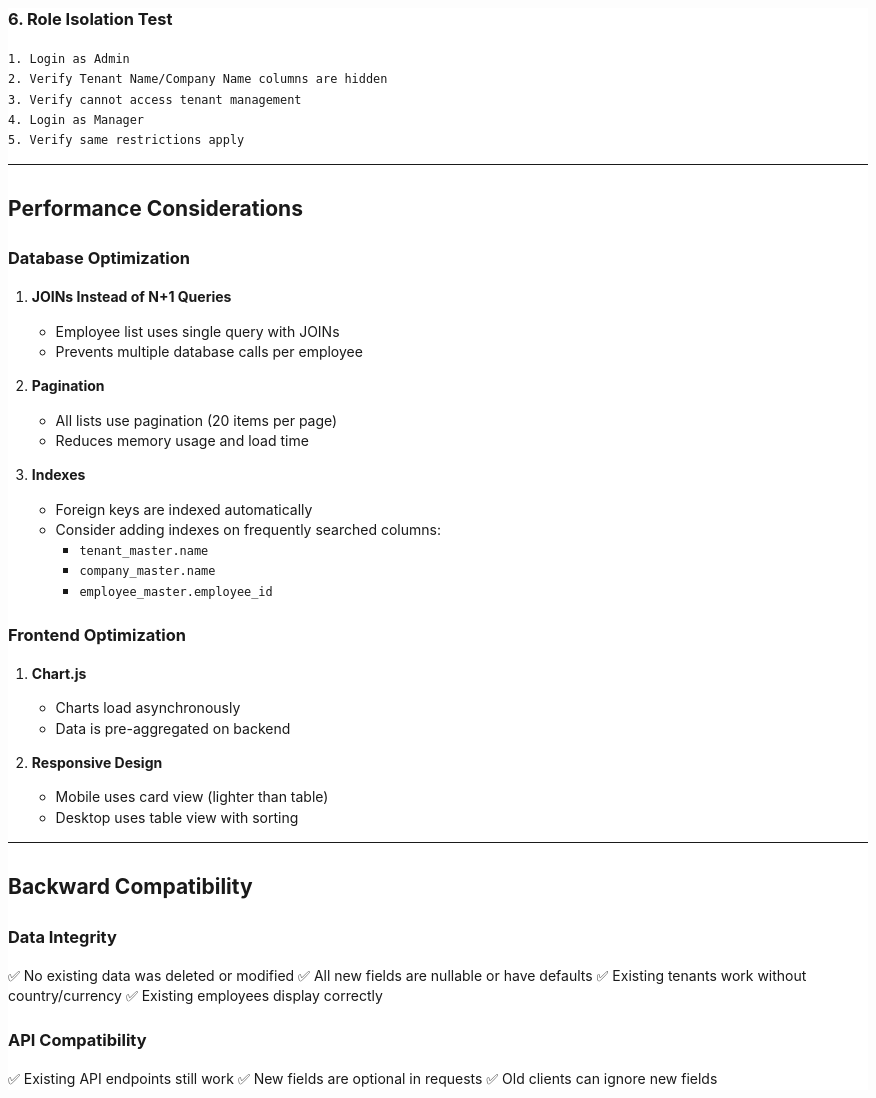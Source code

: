 ### 6. Role Isolation Test
```
1. Login as Admin
2. Verify Tenant Name/Company Name columns are hidden
3. Verify cannot access tenant management
4. Login as Manager
5. Verify same restrictions apply
```

---

## Performance Considerations

### Database Optimization
1. **JOINs Instead of N+1 Queries**
   - Employee list uses single query with JOINs
   - Prevents multiple database calls per employee

2. **Pagination**
   - All lists use pagination (20 items per page)
   - Reduces memory usage and load time

3. **Indexes**
   - Foreign keys are indexed automatically
   - Consider adding indexes on frequently searched columns:
     - `tenant_master.name`
     - `company_master.name`
     - `employee_master.employee_id`

### Frontend Optimization
1. **Chart.js**
   - Charts load asynchronously
   - Data is pre-aggregated on backend

2. **Responsive Design**
   - Mobile uses card view (lighter than table)
   - Desktop uses table view with sorting

---

## Backward Compatibility

### Data Integrity
✅ No existing data was deleted or modified
✅ All new fields are nullable or have defaults
✅ Existing tenants work without country/currency
✅ Existing employees display correctly

### API Compatibility
✅ Existing API endpoints still work
✅ New fields are optional in requests
✅ Old clients can ignore new fields
